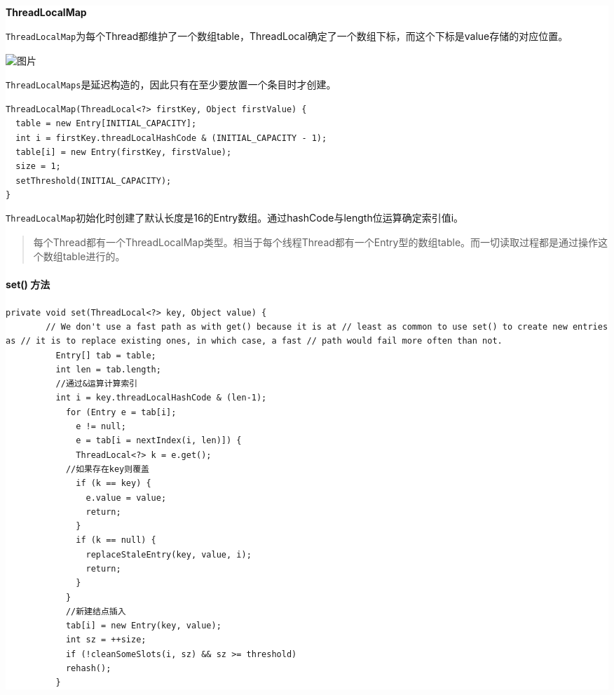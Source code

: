 **ThreadLocalMap**

`ThreadLocalMap`为每个Thread都维护了一个数组table，ThreadLocal确定了一个数组下标，而这个下标是value存储的对应位置。

![图片](https://mmbiz.qpic.cn/mmbiz_jpg/YscRq4LT5WuEOklVjf3JK2ibt1F2tzakibN7Y21icykGwS6l6aFOOLXGHWcBMJQRn7Gib1WN86nJW1BpHF7kAFKHiaA/640?wx_fmt=jpeg&tp=webp&wxfrom=5&wx_lazy=1&wx_co=1)

`ThreadLocalMaps`是延迟构造的，因此只有在至少要放置一个条目时才创建。

```
ThreadLocalMap(ThreadLocal<?> firstKey, Object firstValue) {
  table = new Entry[INITIAL_CAPACITY];
  int i = firstKey.threadLocalHashCode & (INITIAL_CAPACITY - 1);
  table[i] = new Entry(firstKey, firstValue);
  size = 1;
  setThreshold(INITIAL_CAPACITY);
}
```

`ThreadLocalMap`初始化时创建了默认长度是16的Entry数组。通过hashCode与length位运算确定索引值i。

> 每个Thread都有一个ThreadLocalMap类型。相当于每个线程Thread都有一个Entry型的数组table。而一切读取过程都是通过操作这个数组table进行的。 

#### **set() 方法**

```
private void set(ThreadLocal<?> key, Object value) {
        // We don't use a fast path as with get() because it is at // least as common to use set() to create new entries as // it is to replace existing ones, in which case, a fast // path would fail more often than not.
          Entry[] tab = table;
          int len = tab.length;
          //通过&运算计算索引
          int i = key.threadLocalHashCode & (len-1);
            for (Entry e = tab[i];
              e != null;
              e = tab[i = nextIndex(i, len)]) {
              ThreadLocal<?> k = e.get();
            //如果存在key则覆盖
              if (k == key) {
                e.value = value;
                return;
              }
              if (k == null) {
                replaceStaleEntry(key, value, i);
                return;
              }
            }
            //新建结点插入
            tab[i] = new Entry(key, value);
            int sz = ++size;
            if (!cleanSomeSlots(i, sz) && sz >= threshold)
            rehash();
          }
```
